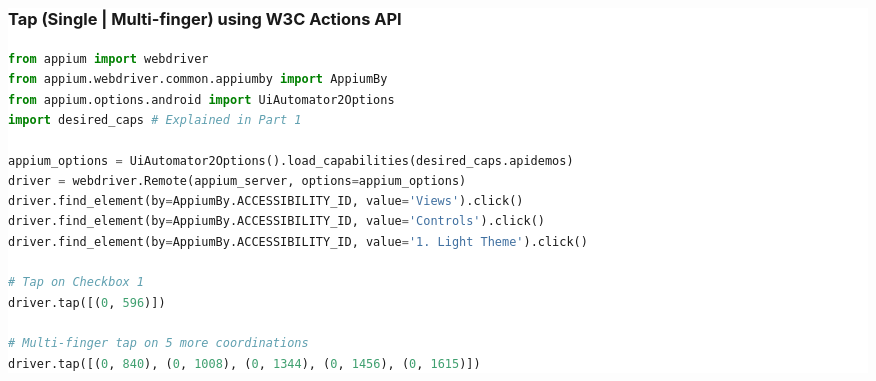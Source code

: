 ### Tap (Single | Multi-finger) using W3C Actions API

```python
from appium import webdriver
from appium.webdriver.common.appiumby import AppiumBy
from appium.options.android import UiAutomator2Options
import desired_caps # Explained in Part 1

appium_options = UiAutomator2Options().load_capabilities(desired_caps.apidemos)
driver = webdriver.Remote(appium_server, options=appium_options)
driver.find_element(by=AppiumBy.ACCESSIBILITY_ID, value='Views').click()
driver.find_element(by=AppiumBy.ACCESSIBILITY_ID, value='Controls').click()
driver.find_element(by=AppiumBy.ACCESSIBILITY_ID, value='1. Light Theme').click()

# Tap on Checkbox 1
driver.tap([(0, 596)])

# Multi-finger tap on 5 more coordinations
driver.tap([(0, 840), (0, 1008), (0, 1344), (0, 1456), (0, 1615)])
```
<p align="center" width="100%">